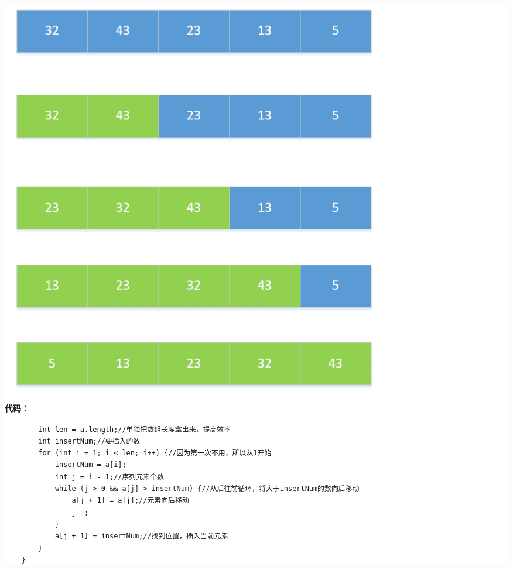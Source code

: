  ![直插](java八大排序算法/直接插入.png)
 
 **代码：**
 
```public void insertSort(int[] a) {
        int len = a.length;//单独把数组长度拿出来，提高效率
        int insertNum;//要插入的数
        for (int i = 1; i < len; i++) {//因为第一次不用，所以从1开始
            insertNum = a[i];
            int j = i - 1;//序列元素个数
            while (j > 0 && a[j] > insertNum) {//从后往前循环，将大于insertNum的数向后移动
                a[j + 1] = a[j];//元素向后移动
                j--;
            }
            a[j + 1] = insertNum;//找到位置，插入当前元素
        }
    }
```
 